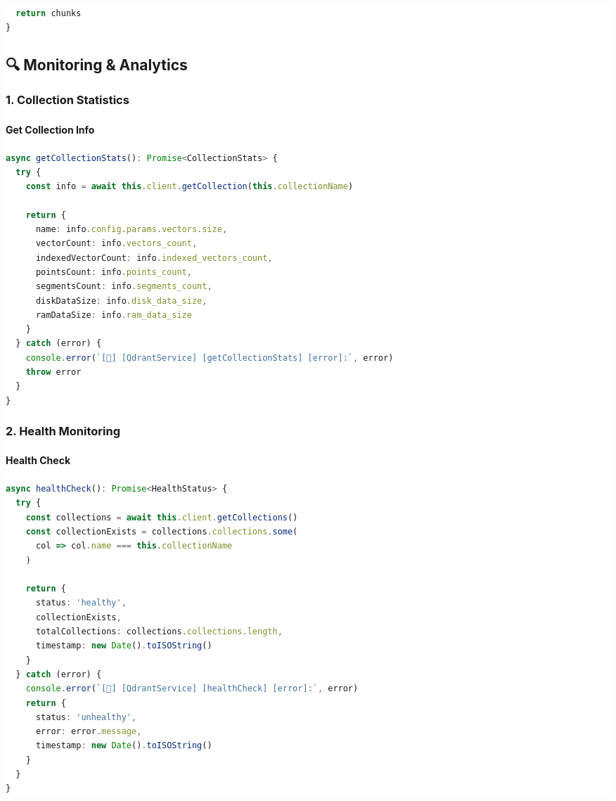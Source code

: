 ```typescript
  return chunks
}
```

## 🔍 Monitoring & Analytics

### 1. Collection Statistics

#### Get Collection Info
```typescript
async getCollectionStats(): Promise<CollectionStats> {
  try {
    const info = await this.client.getCollection(this.collectionName)
    
    return {
      name: info.config.params.vectors.size,
      vectorCount: info.vectors_count,
      indexedVectorCount: info.indexed_vectors_count,
      pointsCount: info.points_count,
      segmentsCount: info.segments_count,
      diskDataSize: info.disk_data_size,
      ramDataSize: info.ram_data_size
    }
  } catch (error) {
    console.error(`[🔴] [QdrantService] [getCollectionStats] [error]:`, error)
    throw error
  }
}
```

### 2. Health Monitoring

#### Health Check
```typescript
async healthCheck(): Promise<HealthStatus> {
  try {
    const collections = await this.client.getCollections()
    const collectionExists = collections.collections.some(
      col => col.name === this.collectionName
    )

    return {
      status: 'healthy',
      collectionExists,
      totalCollections: collections.collections.length,
      timestamp: new Date().toISOString()
    }
  } catch (error) {
    console.error(`[🔴] [QdrantService] [healthCheck] [error]:`, error)
    return {
      status: 'unhealthy',
      error: error.message,
      timestamp: new Date().toISOString()
    }
  }
}
```
